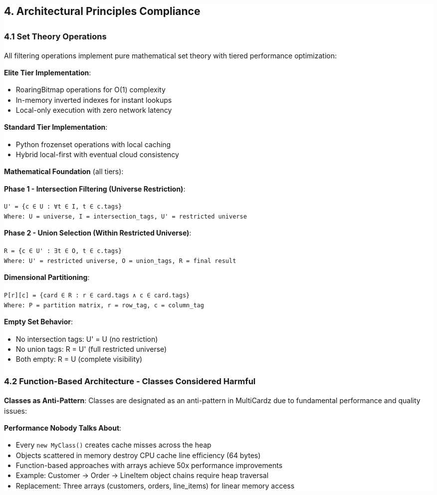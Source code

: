 
## 4. Architectural Principles Compliance

### 4.1 Set Theory Operations

All filtering operations implement pure mathematical set theory with tiered performance optimization:

**Elite Tier Implementation**:
- RoaringBitmap operations for O(1) complexity
- In-memory inverted indexes for instant lookups
- Local-only execution with zero network latency

**Standard Tier Implementation**:
- Python frozenset operations with local caching
- Hybrid local-first with eventual cloud consistency

**Mathematical Foundation** (all tiers):

**Phase 1 - Intersection Filtering (Universe Restriction)**:
```
U' = {c ∈ U : ∀t ∈ I, t ∈ c.tags}
Where: U = universe, I = intersection_tags, U' = restricted universe
```

**Phase 2 - Union Selection (Within Restricted Universe)**:
```
R = {c ∈ U' : ∃t ∈ O, t ∈ c.tags}
Where: U' = restricted universe, O = union_tags, R = final result
```

**Dimensional Partitioning**:
```
P[r][c] = {card ∈ R : r ∈ card.tags ∧ c ∈ card.tags}
Where: P = partition matrix, r = row_tag, c = column_tag
```

**Empty Set Behavior**:
- No intersection tags: U' = U (no restriction)
- No union tags: R = U' (full restricted universe)
- Both empty: R = U (complete visibility)

### 4.2 Function-Based Architecture - Classes Considered Harmful

**Classes as Anti-Pattern**:
Classes are designated as an anti-pattern in MultiCardz due to fundamental performance and quality issues:

**Performance Nobody Talks About**:
- Every `new MyClass()` creates cache misses across the heap
- Objects scattered in memory destroy CPU cache line efficiency (64 bytes)
- Function-based approaches with arrays achieve 50x performance improvements
- Example: Customer → Order → LineItem object chains require heap traversal
- Replacement: Three arrays (customers, orders, line_items) for linear memory access
